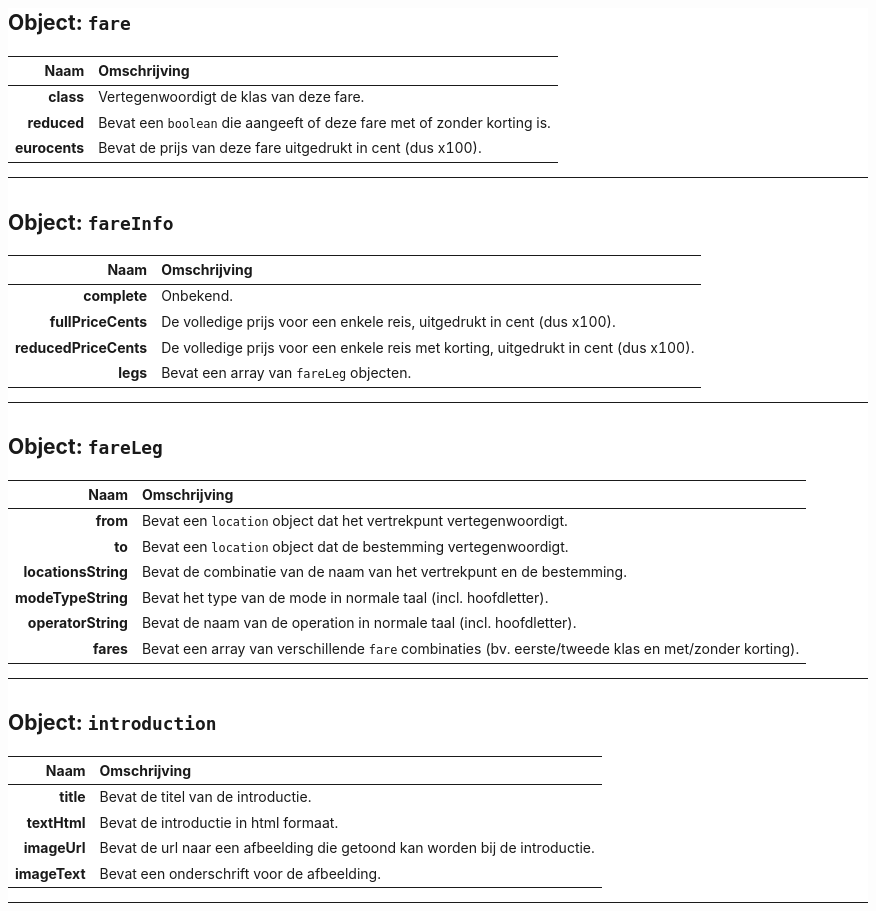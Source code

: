 
<a id="fare"></a>
## Object: `fare`

| Naam | Omschrijving |
|-----:|:-------------|
| **class** | Vertegenwoordigt de klas van deze fare. |
| **reduced** | Bevat een `boolean` die aangeeft of deze fare met of zonder korting is. |
| **eurocents** | Bevat de prijs van deze fare uitgedrukt in cent (dus x100). |

---

<a id="fare_info"></a>
## Object: `fareInfo`

| Naam | Omschrijving |
|-----:|:-------------|
| **complete** | Onbekend. |
| **fullPriceCents** | De volledige prijs voor een enkele reis, uitgedrukt in cent (dus x100). |
| **reducedPriceCents** | De volledige prijs voor een enkele reis met korting, uitgedrukt in cent (dus x100). |
| **legs** | Bevat een array van `fareLeg` objecten. |

---

<a id="fare_leg"></a>
## Object: `fareLeg`

| Naam | Omschrijving |
|-----:|:-------------|
| **from** | Bevat een `location` object dat het vertrekpunt vertegenwoordigt. |
| **to** | Bevat een `location` object dat de bestemming vertegenwoordigt. |
| **locationsString** | Bevat de combinatie van de naam van het vertrekpunt en de bestemming. |
| **modeTypeString** | Bevat het type van de mode in normale taal (incl. hoofdletter). |
| **operatorString** | Bevat de naam van de operation in normale taal (incl. hoofdletter). |
| **fares** | Bevat een array van verschillende `fare` combinaties (bv. eerste/tweede klas en met/zonder korting). |

---

<a id="introduction"></a>
## Object: `introduction`

| Naam | Omschrijving |
|-----:|:-------------|
| **title** | Bevat de titel van de introductie. |
| **textHtml** | Bevat de introductie in html formaat. |
| **imageUrl** | Bevat de url naar een afbeelding die getoond kan worden bij de introductie. |
| **imageText** | Bevat een onderschrift voor de afbeelding. |

---